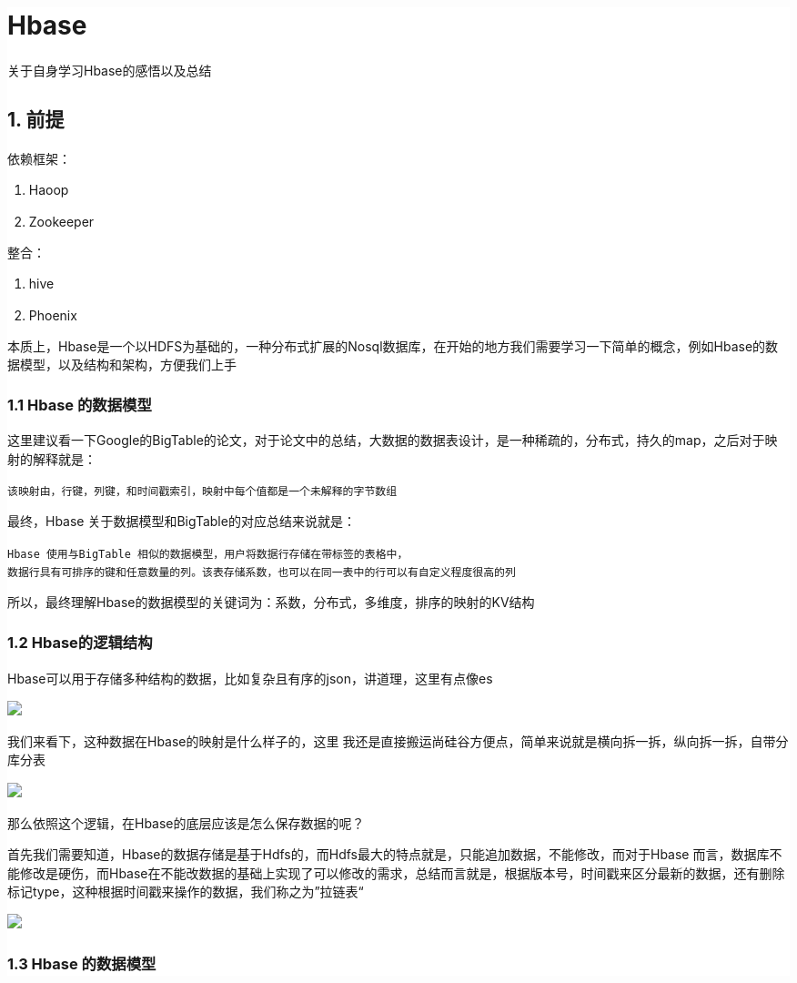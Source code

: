 # Hbase

关于自身学习Hbase的感悟以及总结

## 1. 前提

依赖框架：

1. Haoop

1. Zookeeper

整合：

1. hive

1. Phoenix

本质上，Hbase是一个以HDFS为基础的，一种分布式扩展的Nosql数据库，在开始的地方我们需要学习一下简单的概念，例如Hbase的数据模型，以及结构和架构，方便我们上手

### 1.1 Hbase 的数据模型

这里建议看一下Google的BigTable的论文，对于论文中的总结，大数据的数据表设计，是一种稀疏的，分布式，持久的map，之后对于映射的解释就是：

```
该映射由，行键，列键，和时间戳索引，映射中每个值都是一个未解释的字节数组
```

最终，Hbase 关于数据模型和BigTable的对应总结来说就是：

```
Hbase 使用与BigTable 相似的数据模型，用户将数据行存储在带标签的表格中，
数据行具有可排序的键和任意数量的列。该表存储系数，也可以在同一表中的行可以有自定义程度很高的列
```

所以，最终理解Hbase的数据模型的关键词为：系数，分布式，多维度，排序的映射的KV结构

### 1.2 Hbase的逻辑结构

Hbase可以用于存储多种结构的数据，比如复杂且有序的json，讲道理，这里有点像es

![](images/WEBRESOURCE92dbf51cc8644aaf6cf9a05d83097d22.octet-stream)

我们来看下，这种数据在Hbase的映射是什么样子的，这里 我还是直接搬运尚硅谷方便点，简单来说就是横向拆一拆，纵向拆一拆，自带分库分表

![](images/WEBRESOURCE428c3c44a890f633f60e560317ec558d.octet-stream)

那么依照这个逻辑，在Hbase的底层应该是怎么保存数据的呢？

首先我们需要知道，Hbase的数据存储是基于Hdfs的，而Hdfs最大的特点就是，只能追加数据，不能修改，而对于Hbase 而言，数据库不能修改是硬伤，而Hbase在不能改数据的基础上实现了可以修改的需求，总结而言就是，根据版本号，时间戳来区分最新的数据，还有删除标记type，这种根据时间戳来操作的数据，我们称之为”拉链表“

![](images/WEBRESOURCEe5a19f62daaa8fb0306eff7c8d4cd455.octet-stream)

### 1.3  Hbase 的数据模型
